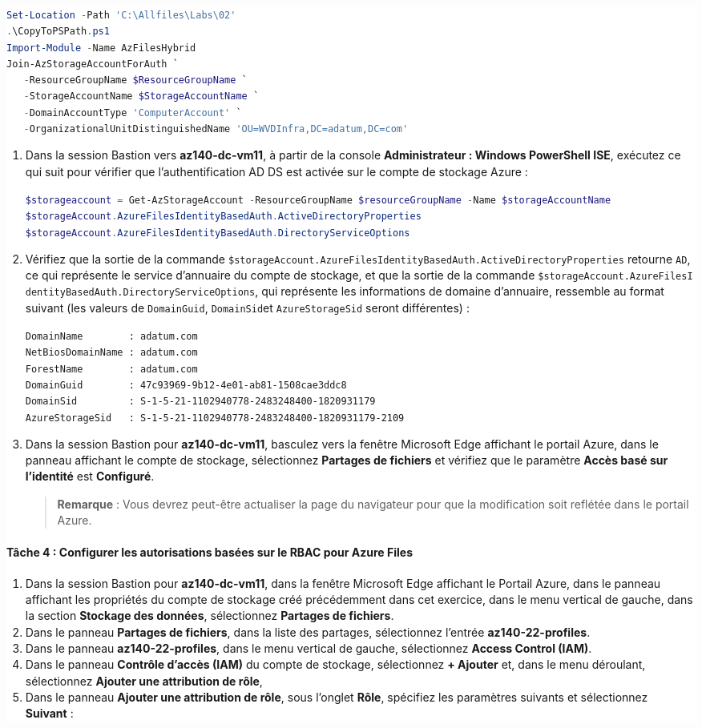    ```powershell
   Set-Location -Path 'C:\Allfiles\Labs\02'
   .\CopyToPSPath.ps1 
   Import-Module -Name AzFilesHybrid
   Join-AzStorageAccountForAuth `
      -ResourceGroupName $ResourceGroupName `
      -StorageAccountName $StorageAccountName `
      -DomainAccountType 'ComputerAccount' `
      -OrganizationalUnitDistinguishedName 'OU=WVDInfra,DC=adatum,DC=com'
   ```

1. Dans la session Bastion vers **az140-dc-vm11**, à partir de la console **Administrateur : Windows PowerShell ISE**, exécutez ce qui suit pour vérifier que l’authentification AD DS est activée sur le compte de stockage Azure :

   ```powershell
   $storageaccount = Get-AzStorageAccount -ResourceGroupName $resourceGroupName -Name $storageAccountName
   $storageAccount.AzureFilesIdentityBasedAuth.ActiveDirectoryProperties
   $storageAccount.AzureFilesIdentityBasedAuth.DirectoryServiceOptions
   ```

1. Vérifiez que la sortie de la commande `$storageAccount.AzureFilesIdentityBasedAuth.ActiveDirectoryProperties` retourne `AD`, ce qui représente le service d’annuaire du compte de stockage, et que la sortie de la commande `$storageAccount.AzureFilesIdentityBasedAuth.DirectoryServiceOptions`, qui représente les informations de domaine d’annuaire, ressemble au format suivant (les valeurs de `DomainGuid`, `DomainSid`et `AzureStorageSid` seront différentes) :

   ```
   DomainName        : adatum.com
   NetBiosDomainName : adatum.com
   ForestName        : adatum.com
   DomainGuid        : 47c93969-9b12-4e01-ab81-1508cae3ddc8
   DomainSid         : S-1-5-21-1102940778-2483248400-1820931179
   AzureStorageSid   : S-1-5-21-1102940778-2483248400-1820931179-2109
   ```

1. Dans la session Bastion pour **az140-dc-vm11**, basculez vers la fenêtre Microsoft Edge affichant le portail Azure, dans le panneau affichant le compte de stockage, sélectionnez **Partages de fichiers** et vérifiez que le paramètre **Accès basé sur l’identité** est **Configuré**.

   >**Remarque** : Vous devrez peut-être actualiser la page du navigateur pour que la modification soit reflétée dans le portail Azure.

#### Tâche 4 : Configurer les autorisations basées sur le RBAC pour Azure Files

1. Dans la session Bastion pour **az140-dc-vm11**, dans la fenêtre Microsoft Edge affichant le Portail Azure, dans le panneau affichant les propriétés du compte de stockage créé précédemment dans cet exercice, dans le menu vertical de gauche, dans la section **Stockage des données**, sélectionnez **Partages de fichiers**.
1. Dans le panneau **Partages de fichiers**, dans la liste des partages, sélectionnez l’entrée **az140-22-profiles**.
1. Dans le panneau **az140-22-profiles**, dans le menu vertical de gauche, sélectionnez **Access Control (IAM)**.
1. Dans le panneau **Contrôle d’accès (IAM)** du compte de stockage, sélectionnez **+ Ajouter** et, dans le menu déroulant, sélectionnez **Ajouter une attribution de rôle**, 
1. Dans le panneau **Ajouter une attribution de rôle**, sous l’onglet **Rôle**, spécifiez les paramètres suivants et sélectionnez **Suivant** :
